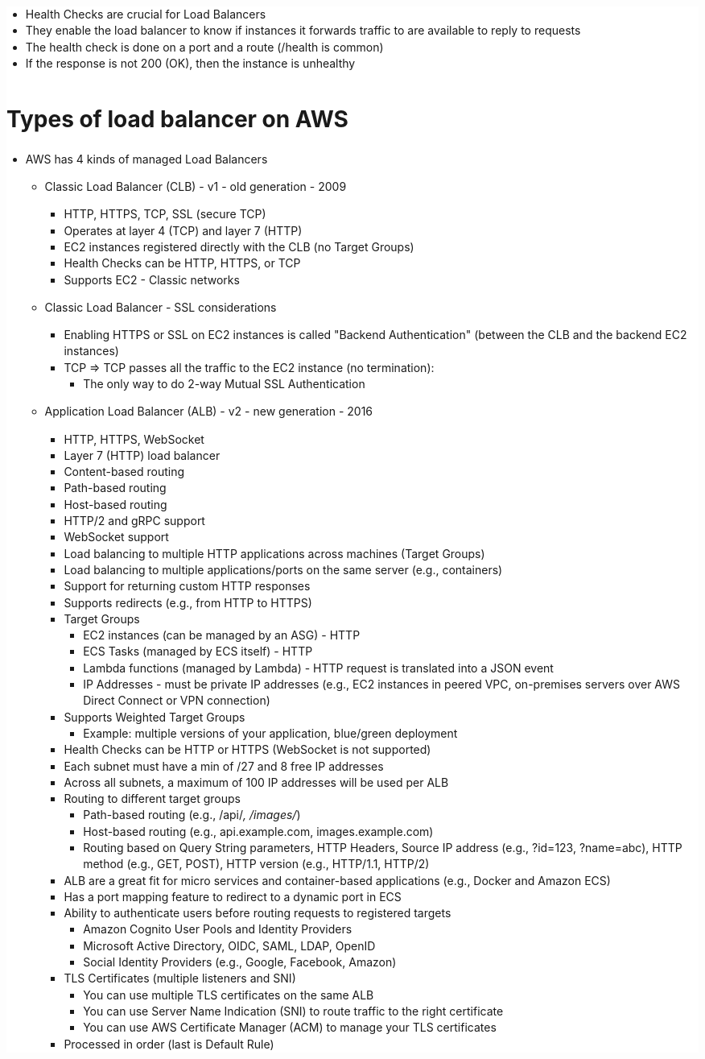 - Health Checks are crucial for Load Balancers
- They enable the load balancer to know if instances it forwards traffic to are available to reply to requests
- The health check is done on a port and a route (/health is common)
- If the response is not 200 (OK), then the instance is unhealthy

# Types of load balancer on AWS

- AWS has 4 kinds of managed Load Balancers

  - Classic Load Balancer (CLB) - v1 - old generation - 2009

    - HTTP, HTTPS, TCP, SSL (secure TCP)
    - Operates at layer 4 (TCP) and layer 7 (HTTP)
    - EC2 instances registered directly with the CLB (no Target Groups)
    - Health Checks can be HTTP, HTTPS, or TCP
    - Supports EC2 - Classic networks

  - Classic Load Balancer - SSL considerations

    - Enabling HTTPS or SSL on EC2 instances is called "Backend Authentication" (between the CLB and the backend EC2 instances)
    - TCP => TCP passes all the traffic to the EC2 instance (no termination):
      - The only way to do 2-way Mutual SSL Authentication

  - Application Load Balancer (ALB) - v2 - new generation - 2016

    - HTTP, HTTPS, WebSocket
    - Layer 7 (HTTP) load balancer
    - Content-based routing
    - Path-based routing
    - Host-based routing
    - HTTP/2 and gRPC support
    - WebSocket support
    - Load balancing to multiple HTTP applications across machines (Target Groups)
    - Load balancing to multiple applications/ports on the same server (e.g., containers)
    - Support for returning custom HTTP responses
    - Supports redirects (e.g., from HTTP to HTTPS)
    - Target Groups
      - EC2 instances (can be managed by an ASG) - HTTP
      - ECS Tasks (managed by ECS itself) - HTTP
      - Lambda functions (managed by Lambda) - HTTP request is translated into a JSON event
      - IP Addresses - must be private IP addresses (e.g., EC2 instances in peered VPC, on-premises servers over AWS Direct Connect or VPN connection)
    - Supports Weighted Target Groups
      - Example: multiple versions of your application, blue/green deployment
    - Health Checks can be HTTP or HTTPS (WebSocket is not supported)
    - Each subnet must have a min of /27 and 8 free IP addresses
    - Across all subnets, a maximum of 100 IP addresses will be used per ALB
    - Routing to different target groups
      - Path-based routing (e.g., /api/_, /images/_)
      - Host-based routing (e.g., api.example.com, images.example.com)
      - Routing based on Query String parameters, HTTP Headers, Source IP address (e.g., ?id=123, ?name=abc), HTTP method (e.g., GET, POST), HTTP version (e.g., HTTP/1.1, HTTP/2)
    - ALB are a great fit for micro services and container-based applications (e.g., Docker and Amazon ECS)
    - Has a port mapping feature to redirect to a dynamic port in ECS
    - Ability to authenticate users before routing requests to registered targets
      - Amazon Cognito User Pools and Identity Providers
      - Microsoft Active Directory, OIDC, SAML, LDAP, OpenID
      - Social Identity Providers (e.g., Google, Facebook, Amazon)
    - TLS Certificates (multiple listeners and SNI)
      - You can use multiple TLS certificates on the same ALB
      - You can use Server Name Indication (SNI) to route traffic to the right certificate
      - You can use AWS Certificate Manager (ACM) to manage your TLS certificates
    - Processed in order (last is Default Rule)
